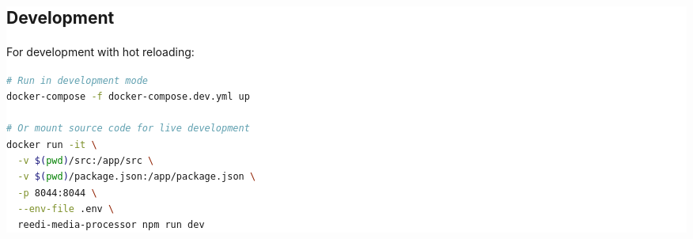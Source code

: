 ## Development

For development with hot reloading:

```bash
# Run in development mode
docker-compose -f docker-compose.dev.yml up

# Or mount source code for live development
docker run -it \
  -v $(pwd)/src:/app/src \
  -v $(pwd)/package.json:/app/package.json \
  -p 8044:8044 \
  --env-file .env \
  reedi-media-processor npm run dev
``` 